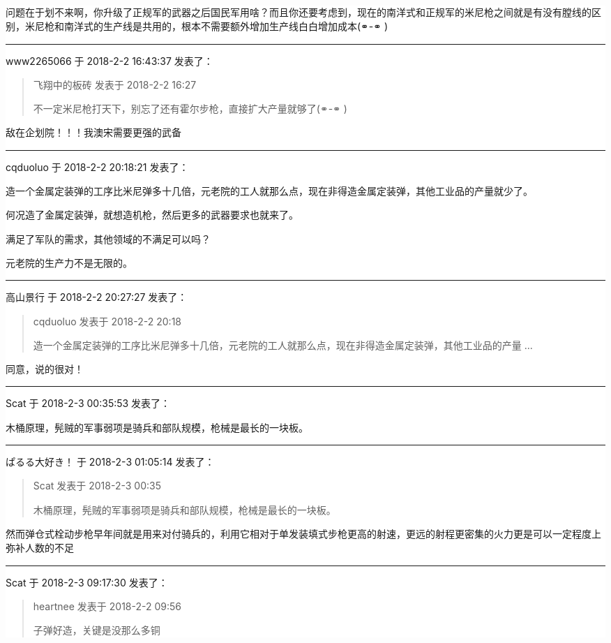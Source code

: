 

问题在于划不来啊，你升级了正规军的武器之后国民军用啥？而且你还要考虑到，现在的南洋式和正规军的米尼枪之间就是有没有膛线的区别，米尼枪和南洋式的生产线是共用的，根本不需要额外增加生产线白白增加成本(⚭-⚭ )

---------

www2265066 于 2018-2-2 16:43:37 发表了：

> 飞翔中的板砖 发表于 2018-2-2 16:27
> 
> 不一定米尼枪打天下，别忘了还有霍尔步枪，直接扩大产量就够了(⚭-⚭ )



敌在企划院！！！我澳宋需要更强的武备

---------

cqduoluo 于 2018-2-2 20:18:21 发表了：

造一个金属定装弹的工序比米尼弹多十几倍，元老院的工人就那么点，现在非得造金属定装弹，其他工业品的产量就少了。

何况造了金属定装弹，就想造机枪，然后更多的武器要求也就来了。

满足了军队的需求，其他领域的不满足可以吗？

元老院的生产力不是无限的。

---------

高山景行 于 2018-2-2 20:27:27 发表了：

> cqduoluo 发表于 2018-2-2 20:18
> 
> 造一个金属定装弹的工序比米尼弹多十几倍，元老院的工人就那么点，现在非得造金属定装弹，其他工业品的产量 ...



同意，说的很对！

---------

Scat 于 2018-2-3 00:35:53 发表了：

木桶原理，髡贼的军事弱项是骑兵和部队规模，枪械是最长的一块板。

---------

ぱるる大好き！ 于 2018-2-3 01:05:14 发表了：

> Scat 发表于 2018-2-3 00:35
> 
> 木桶原理，髡贼的军事弱项是骑兵和部队规模，枪械是最长的一块板。



然而弹仓式栓动步枪早年间就是用来对付骑兵的，利用它相对于单发装填式步枪更高的射速，更远的射程更密集的火力更是可以一定程度上弥补人数的不足

---------

Scat 于 2018-2-3 09:17:30 发表了：

> heartnee 发表于 2018-2-2 09:56
> 
> 子弹好造，关键是没那么多铜
